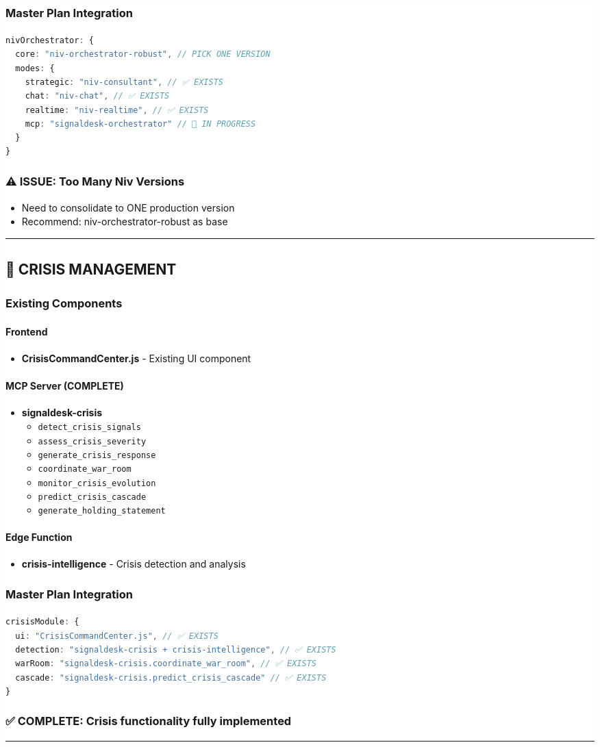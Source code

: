 ### Master Plan Integration
```typescript
nivOrchestrator: {
  core: "niv-orchestrator-robust", // PICK ONE VERSION
  modes: {
    strategic: "niv-consultant", // ✅ EXISTS
    chat: "niv-chat", // ✅ EXISTS
    realtime: "niv-realtime", // ✅ EXISTS
    mcp: "signaldesk-orchestrator" // 🚧 IN PROGRESS
  }
}
```

### ⚠️ ISSUE: Too Many Niv Versions
- Need to consolidate to ONE production version
- Recommend: niv-orchestrator-robust as base

---

## 🚨 CRISIS MANAGEMENT

### Existing Components

#### Frontend
- **CrisisCommandCenter.js** - Existing UI component

#### MCP Server (COMPLETE)
- **signaldesk-crisis**
  - `detect_crisis_signals`
  - `assess_crisis_severity`
  - `generate_crisis_response`
  - `coordinate_war_room`
  - `monitor_crisis_evolution`
  - `predict_crisis_cascade`
  - `generate_holding_statement`

#### Edge Function
- **crisis-intelligence** - Crisis detection and analysis

### Master Plan Integration
```typescript
crisisModule: {
  ui: "CrisisCommandCenter.js", // ✅ EXISTS
  detection: "signaldesk-crisis + crisis-intelligence", // ✅ EXISTS
  warRoom: "signaldesk-crisis.coordinate_war_room", // ✅ EXISTS
  cascade: "signaldesk-crisis.predict_crisis_cascade" // ✅ EXISTS
}
```

### ✅ COMPLETE: Crisis functionality fully implemented

---